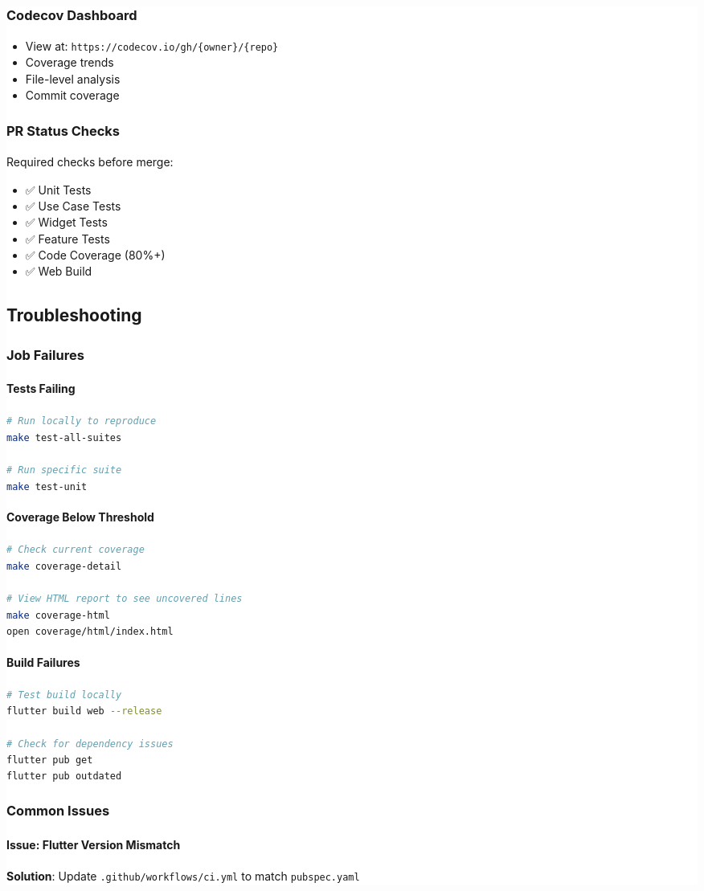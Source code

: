### Codecov Dashboard
- View at: `https://codecov.io/gh/{owner}/{repo}`
- Coverage trends
- File-level analysis
- Commit coverage

### PR Status Checks
Required checks before merge:
- ✅ Unit Tests
- ✅ Use Case Tests
- ✅ Widget Tests
- ✅ Feature Tests
- ✅ Code Coverage (80%+)
- ✅ Web Build

## Troubleshooting

### Job Failures

#### Tests Failing
```bash
# Run locally to reproduce
make test-all-suites

# Run specific suite
make test-unit
```

#### Coverage Below Threshold
```bash
# Check current coverage
make coverage-detail

# View HTML report to see uncovered lines
make coverage-html
open coverage/html/index.html
```

#### Build Failures
```bash
# Test build locally
flutter build web --release

# Check for dependency issues
flutter pub get
flutter pub outdated
```

### Common Issues

#### Issue: Flutter Version Mismatch
**Solution**: Update `.github/workflows/ci.yml` to match `pubspec.yaml`

